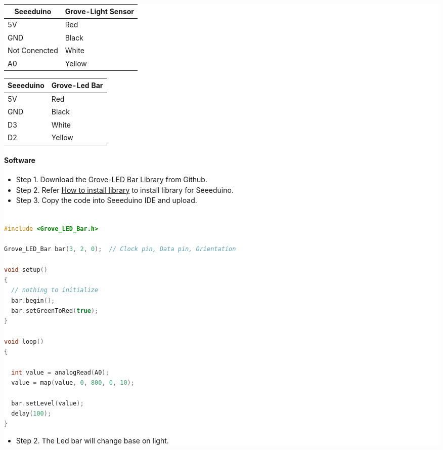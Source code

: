 | Seeeduino       | Grove-Light Sensor |
|---------------|-------------------------|
| 5V           | Red                     |
| GND           | Black                   |
| Not Conencted | White                   |
| A0            | Yellow                  |


| Seeeduino       | Grove-Led Bar |
|---------------|-------------------------|
| 5V            | Red                     |
| GND           | Black                   |
| D3            | White                   |
| D2            | Yellow                  |

#### Software

- Step 1. Download the  [ Grove-LED Bar Library](https://github.com/Seeed-Studio/Grove_LED_Bar/archive/master.zip) from Github.
- Step 2. Refer [How to install library](http://wiki.seeedstudio.com/How_to_install_Arduino_Library) to install library for Seeeduino.
- Step 3. Copy the code into Seeeduino IDE and upload.

```c

#include <Grove_LED_Bar.h>

Grove_LED_Bar bar(3, 2, 0);  // Clock pin, Data pin, Orientation

void setup()
{
  // nothing to initialize
  bar.begin();
  bar.setGreenToRed(true);
}

void loop()
{

  int value = analogRead(A0);
  value = map(value, 0, 800, 0, 10);

  bar.setLevel(value);
  delay(100);
}
```

- Step 2. The Led bar will change base on light.
